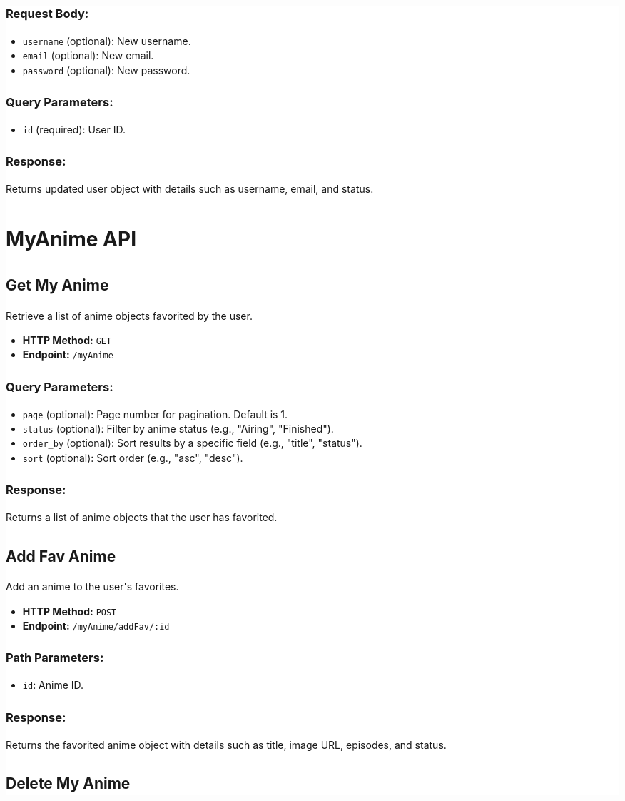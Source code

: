 ### Request Body:

- `username` (optional): New username.
- `email` (optional): New email.
- `password` (optional): New password.

### Query Parameters:

- `id` (required): User ID.

### Response:

Returns updated user object with details such as username, email, and status.

# MyAnime API

## Get My Anime

Retrieve a list of anime objects favorited by the user.

- **HTTP Method:** `GET`
- **Endpoint:** `/myAnime`

### Query Parameters:

- `page` (optional): Page number for pagination. Default is 1.
- `status` (optional): Filter by anime status (e.g., "Airing", "Finished").
- `order_by` (optional): Sort results by a specific field (e.g., "title", "status").
- `sort` (optional): Sort order (e.g., "asc", "desc").

### Response:

Returns a list of anime objects that the user has favorited.

## Add Fav Anime

Add an anime to the user's favorites.

- **HTTP Method:** `POST`
- **Endpoint:** `/myAnime/addFav/:id`

### Path Parameters:

- `id`: Anime ID.

### Response:

Returns the favorited anime object with details such as title, image URL, episodes, and status.

## Delete My Anime
